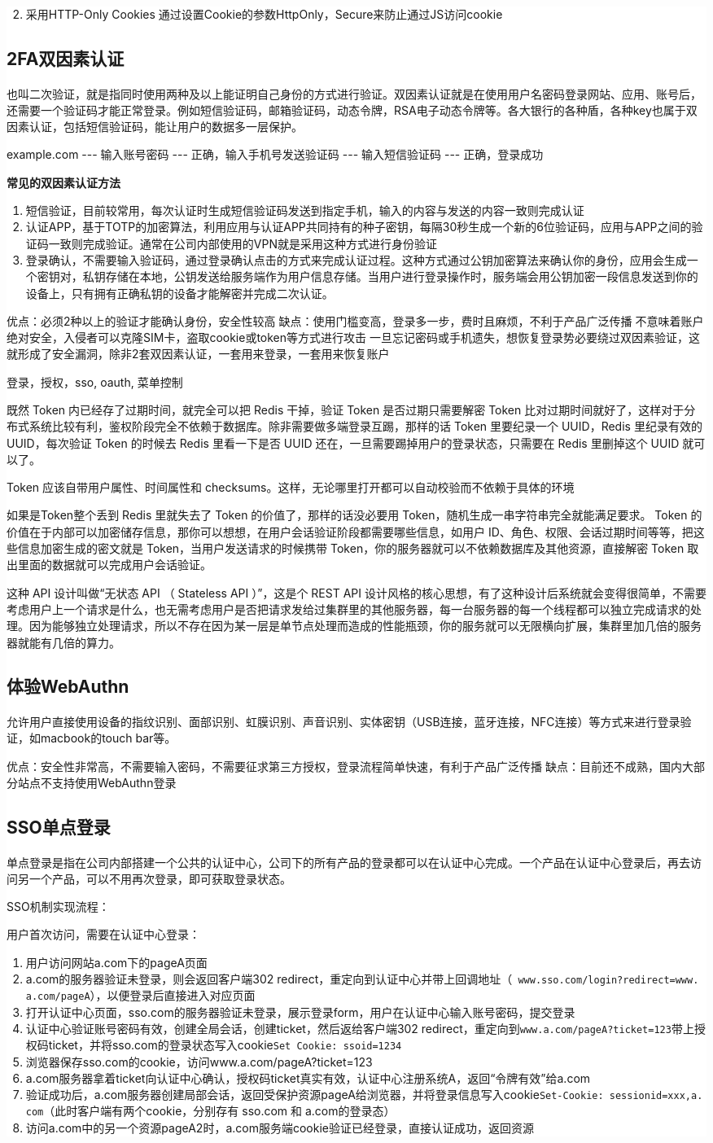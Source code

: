2. 采用HTTP-Only Cookies
通过设置Cookie的参数HttpOnly，Secure来防止通过JS访问cookie

## 2FA双因素认证
也叫二次验证，就是指同时使用两种及以上能证明自己身份的方式进行验证。双因素认证就是在使用用户名密码登录网站、应用、账号后，还需要一个验证码才能正常登录。例如短信验证码，邮箱验证码，动态令牌，RSA电子动态令牌等。各大银行的各种盾，各种key也属于双因素认证，包括短信验证码，能让用户的数据多一层保护。

example.com --- 输入账号密码 --- 正确，输入手机号发送验证码 --- 输入短信验证码 --- 正确，登录成功

**常见的双因素认证方法**
1. 短信验证，目前较常用，每次认证时生成短信验证码发送到指定手机，输入的内容与发送的内容一致则完成认证
2. 认证APP，基于TOTP的加密算法，利用应用与认证APP共同持有的种子密钥，每隔30秒生成一个新的6位验证码，应用与APP之间的验证码一致则完成验证。通常在公司内部使用的VPN就是采用这种方式进行身份验证
3. 登录确认，不需要输入验证码，通过登录确认点击的方式来完成认证过程。这种方式通过公钥加密算法来确认你的身份，应用会生成一个密钥对，私钥存储在本地，公钥发送给服务端作为用户信息存储。当用户进行登录操作时，服务端会用公钥加密一段信息发送到你的设备上，只有拥有正确私钥的设备才能解密并完成二次认证。

优点：必须2种以上的验证才能确认身份，安全性较高
缺点：使用门槛变高，登录多一步，费时且麻烦，不利于产品广泛传播
 不意味着账户绝对安全，入侵者可以克隆SIM卡，盗取cookie或token等方式进行攻击
 一旦忘记密码或手机遗失，想恢复登录势必要绕过双因素验证，这就形成了安全漏洞，除非2套双因素认证，一套用来登录，一套用来恢复账户


登录，授权，sso, oauth, 菜单控制

既然 Token 内已经存了过期时间，就完全可以把 Redis 干掉，验证 Token 是否过期只需要解密 Token 比对过期时间就好了，这样对于分布式系统比较有利，鉴权阶段完全不依赖于数据库。除非需要做多端登录互踢，那样的话 Token 里要纪录一个 UUID，Redis 里纪录有效的 UUID，每次验证 Token 的时候去 Redis 里看一下是否 UUID 还在，一旦需要踢掉用户的登录状态，只需要在 Redis 里删掉这个 UUID 就可以了。

Token 应该自带用户属性、时间属性和 checksums。这样，无论哪里打开都可以自动校验而不依赖于具体的环境

如果是Token整个丢到 Redis 里就失去了 Token 的价值了，那样的话没必要用 Token，随机生成一串字符串完全就能满足要求。
Token 的价值在于内部可以加密储存信息，那你可以想想，在用户会话验证阶段都需要哪些信息，如用户 ID、角色、权限、会话过期时间等等，把这些信息加密生成的密文就是 Token，当用户发送请求的时候携带 Token，你的服务器就可以不依赖数据库及其他资源，直接解密 Token 取出里面的数据就可以完成用户会话验证。

这种 API 设计叫做“无状态 API （ Stateless API ）”，这是个 REST API 设计风格的核心思想，有了这种设计后系统就会变得很简单，不需要考虑用户上一个请求是什么，也无需考虑用户是否把请求发给过集群里的其他服务器，每一台服务器的每一个线程都可以独立完成请求的处理。因为能够独立处理请求，所以不存在因为某一层是单节点处理而造成的性能瓶颈，你的服务就可以无限横向扩展，集群里加几倍的服务器就能有几倍的算力。

## 体验WebAuthn
允许用户直接使用设备的指纹识别、面部识别、虹膜识别、声音识别、实体密钥（USB连接，蓝牙连接，NFC连接）等方式来进行登录验证，如macbook的touch bar等。

优点：安全性非常高，不需要输入密码，不需要征求第三方授权，登录流程简单快速，有利于产品广泛传播
缺点：目前还不成熟，国内大部分站点不支持使用WebAuthn登录

## SSO单点登录
单点登录是指在公司内部搭建一个公共的认证中心，公司下的所有产品的登录都可以在认证中心完成。一个产品在认证中心登录后，再去访问另一个产品，可以不用再次登录，即可获取登录状态。

SSO机制实现流程：

用户首次访问，需要在认证中心登录：

1. 用户访问网站a.com下的pageA页面
2. a.com的服务器验证未登录，则会返回客户端302 redirect，重定向到认证中心并带上回调地址（` www.sso.com/login?redirect=www.a.com/pageA`），以便登录后直接进入对应页面
3. 打开认证中心页面，sso.com的服务器验证未登录，展示登录form，用户在认证中心输入账号密码，提交登录
4. 认证中心验证账号密码有效，创建全局会话，创建ticket，然后返给客户端302 redirect，重定向到`www.a.com/pageA?ticket=123`带上授权码ticket，并将sso.com的登录状态写入cookie`Set Cookie: ssoid=1234`
5. 浏览器保存sso.com的cookie，访问www.a.com/pageA?ticket=123
6. a.com服务器拿着ticket向认证中心确认，授权码ticket真实有效，认证中心注册系统A，返回“令牌有效”给a.com
7. 验证成功后，a.com服务器创建局部会话，返回受保护资源pageA给浏览器，并将登录信息写入cookie`Set-Cookie: sessionid=xxx,a.com`（此时客户端有两个cookie，分别存有 sso.com 和 a.com的登录态）
8. 访问a.com中的另一个资源pageA2时，a.com服务端cookie验证已经登录，直接认证成功，返回资源
